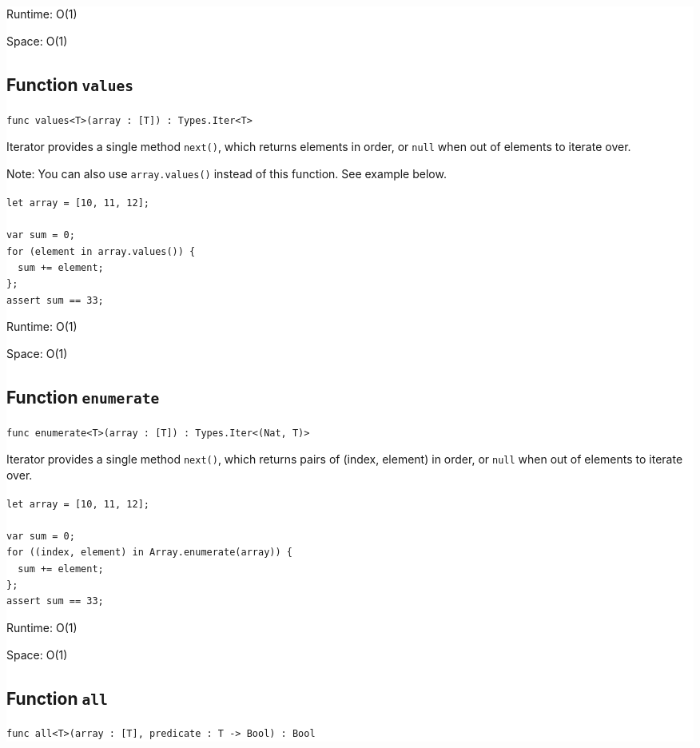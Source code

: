 Runtime: O(1)

Space: O(1)

## Function `values`
``` motoko no-repl
func values<T>(array : [T]) : Types.Iter<T>
```

Iterator provides a single method `next()`, which returns
elements in order, or `null` when out of elements to iterate over.

Note: You can also use `array.values()` instead of this function. See example
below.

```motoko include=import
let array = [10, 11, 12];

var sum = 0;
for (element in array.values()) {
  sum += element;
};
assert sum == 33;
```

Runtime: O(1)

Space: O(1)

## Function `enumerate`
``` motoko no-repl
func enumerate<T>(array : [T]) : Types.Iter<(Nat, T)>
```

Iterator provides a single method `next()`, which returns
pairs of (index, element) in order, or `null` when out of elements to iterate over.

```motoko include=import
let array = [10, 11, 12];

var sum = 0;
for ((index, element) in Array.enumerate(array)) {
  sum += element;
};
assert sum == 33;
```

Runtime: O(1)

Space: O(1)

## Function `all`
``` motoko no-repl
func all<T>(array : [T], predicate : T -> Bool) : Bool
```
